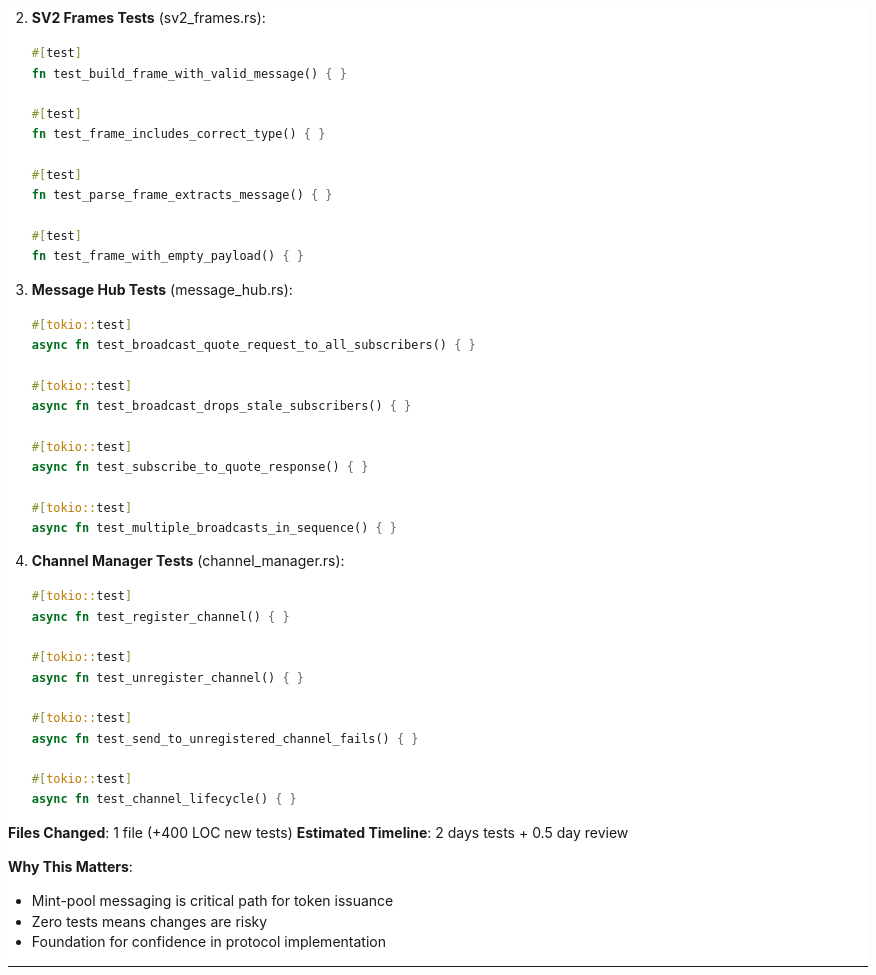    ```rust
   ```

2. **SV2 Frames Tests** (sv2_frames.rs):
   ```rust
   #[test]
   fn test_build_frame_with_valid_message() { }

   #[test]
   fn test_frame_includes_correct_type() { }

   #[test]
   fn test_parse_frame_extracts_message() { }

   #[test]
   fn test_frame_with_empty_payload() { }
   ```

3. **Message Hub Tests** (message_hub.rs):
   ```rust
   #[tokio::test]
   async fn test_broadcast_quote_request_to_all_subscribers() { }

   #[tokio::test]
   async fn test_broadcast_drops_stale_subscribers() { }

   #[tokio::test]
   async fn test_subscribe_to_quote_response() { }

   #[tokio::test]
   async fn test_multiple_broadcasts_in_sequence() { }
   ```

4. **Channel Manager Tests** (channel_manager.rs):
   ```rust
   #[tokio::test]
   async fn test_register_channel() { }

   #[tokio::test]
   async fn test_unregister_channel() { }

   #[tokio::test]
   async fn test_send_to_unregistered_channel_fails() { }

   #[tokio::test]
   async fn test_channel_lifecycle() { }
   ```

**Files Changed**: 1 file (+400 LOC new tests)
**Estimated Timeline**: 2 days tests + 0.5 day review

**Why This Matters**:
- Mint-pool messaging is critical path for token issuance
- Zero tests means changes are risky
- Foundation for confidence in protocol implementation

---